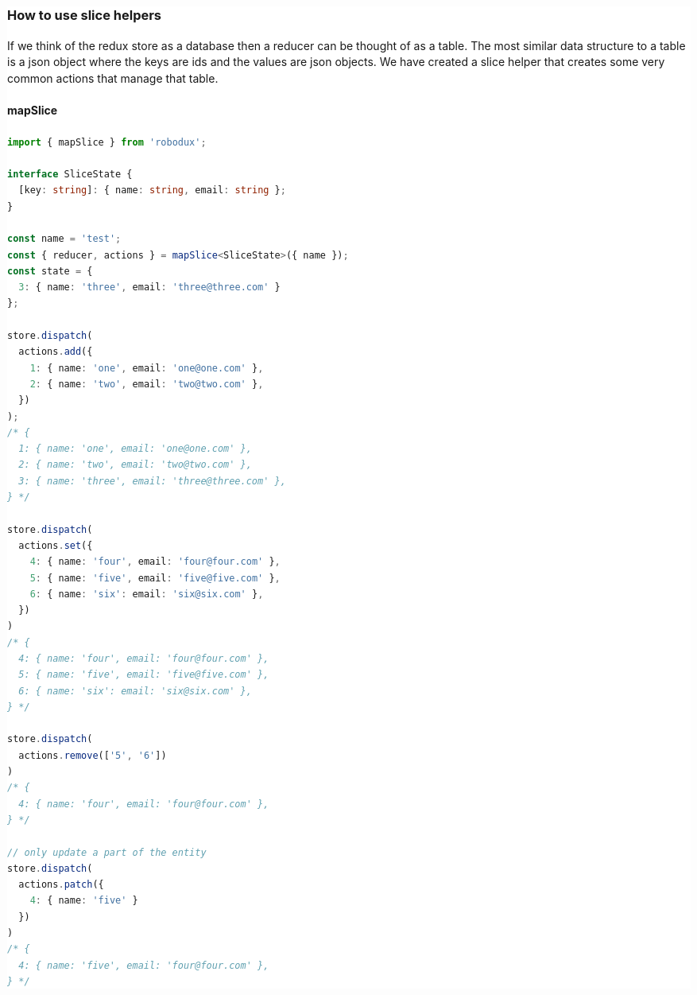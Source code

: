 ### How to use slice helpers

If we think of the redux store as a database then a reducer can be thought of as
a table. The most similar data structure to a table is a json object where the
keys are ids and the values are json objects. We have created a slice helper
that creates some very common actions that manage that table.

#### mapSlice

```ts
import { mapSlice } from 'robodux';

interface SliceState {
  [key: string]: { name: string, email: string };
}

const name = 'test';
const { reducer, actions } = mapSlice<SliceState>({ name });
const state = {
  3: { name: 'three', email: 'three@three.com' }
};

store.dispatch(
  actions.add({
    1: { name: 'one', email: 'one@one.com' },
    2: { name: 'two', email: 'two@two.com' },
  })
);
/* {
  1: { name: 'one', email: 'one@one.com' },
  2: { name: 'two', email: 'two@two.com' },
  3: { name: 'three', email: 'three@three.com' },
} */

store.dispatch(
  actions.set({
    4: { name: 'four', email: 'four@four.com' },
    5: { name: 'five', email: 'five@five.com' },
    6: { name: 'six': email: 'six@six.com' },
  })
)
/* {
  4: { name: 'four', email: 'four@four.com' },
  5: { name: 'five', email: 'five@five.com' },
  6: { name: 'six': email: 'six@six.com' },
} */

store.dispatch(
  actions.remove(['5', '6'])
)
/* {
  4: { name: 'four', email: 'four@four.com' },
} */

// only update a part of the entity
store.dispatch(
  actions.patch({
    4: { name: 'five' }
  })
)
/* {
  4: { name: 'five', email: 'four@four.com' },
} */

```